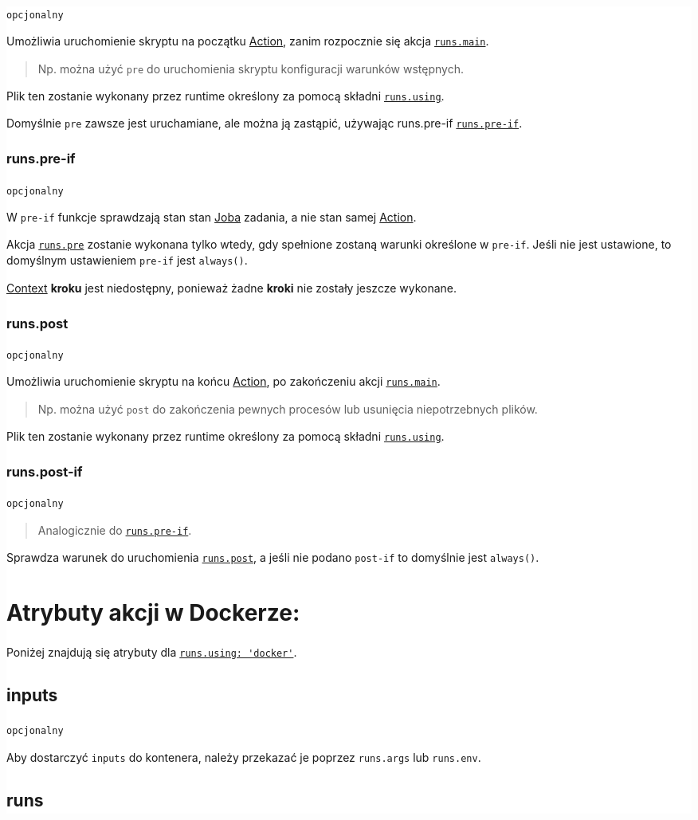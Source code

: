 `opcjonalny`

Umożliwia uruchomienie skryptu na początku [Action](Action.md), zanim rozpocznie się akcja [`runs.main`](#runs%20main).

> Np. można użyć `pre` do uruchomienia skryptu konfiguracji warunków wstępnych.

Plik ten zostanie wykonany przez runtime określony za pomocą składni [`runs.using`](#runs%20using).

Domyślnie `pre` zawsze jest uruchamiane, ale można ją zastąpić, używając runs.pre-if [`runs.pre-if`](#Atrybuty%20akcji%20w%20JavaScript#runs%20pre-if).

### runs.pre-if

`opcjonalny`

W `pre-if` funkcje sprawdzają stan stan [Joba](Job.md) zadania, a nie stan samej [Action](Action.md).

Akcja [`runs.pre`](#runs%20pre) zostanie wykonana tylko wtedy, gdy spełnione zostaną warunki określone w `pre-if`. Jeśli nie jest ustawione, to domyślnym ustawieniem `pre-if` jest `always()`.

[Context](Context.md) **kroku** jest niedostępny, ponieważ żadne **kroki** nie zostały jeszcze wykonane.

### runs.post

`opcjonalny`

Umożliwia uruchomienie skryptu na końcu [Action](Action.md), po zakończeniu akcji [`runs.main`](#runs%20main).

> Np. można użyć `post` do zakończenia pewnych procesów lub usunięcia niepotrzebnych plików.

Plik ten zostanie wykonany przez runtime określony za pomocą składni [`runs.using`](#runs%20using).

### runs.post-if

`opcjonalny`

> Analogicznie do [`runs.pre-if`](#runs%20pre-if).

Sprawdza warunek do uruchomienia [`runs.post`](#runs%20post), a jeśli nie podano `post-if` to domyślnie jest `always()`.

# Atrybuty akcji w Dockerze:

Poniżej znajdują się atrybuty dla [`runs.using: 'docker'`](#runs%20using).

## inputs

`opcjonalny`

Aby dostarczyć `inputs` do kontenera, należy przekazać je poprzez `runs.args` lub `runs.env`.

## runs
